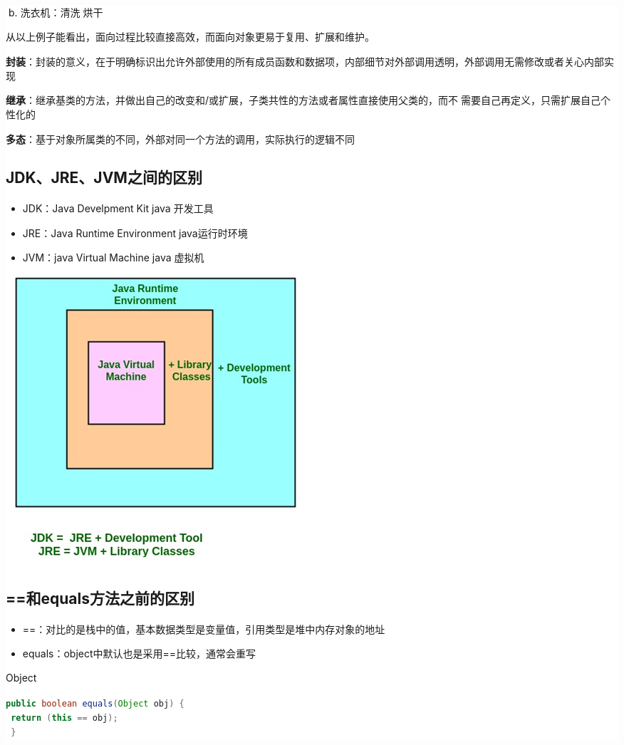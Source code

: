 ​		b. 洗⾐机：清洗   烘⼲ 

从以上例⼦能看出，⾯向过程⽐较直接⾼效，⽽⾯向对象更易于复⽤、扩展和维护。

**封装**：封装的意义，在于明确标识出允许外部使⽤的所有成员函数和数据项，内部细节对外部调⽤透明，外部调⽤⽆需修改或者关⼼内部实现

**继承**：继承基类的⽅法，并做出⾃⼰的改变和/或扩展，⼦类共性的⽅法或者属性直接使⽤⽗类的，⽽不 需要⾃⼰再定义，只需扩展⾃⼰个性化的 

**多态**：基于对象所属类的不同，外部对同⼀个⽅法的调⽤，实际执⾏的逻辑不同



## JDK、JRE、JVM之间的区别

- JDK：Java Develpment Kit java 开发⼯具 

- JRE：Java Runtime Environment  java运⾏时环境 

- JVM：java Virtual Machine java 虚拟机

![image-20241202160452076](\img\java\image-20241202160452076.png)



## ==和equals⽅法之前的区别

- ==：对⽐的是栈中的值，基本数据类型是变量值，引⽤类型是堆中内存对象的地址 

- equals：object中默认也是采⽤==⽐较，通常会重写

Object

```java
public boolean equals(Object obj) {
 return (this == obj);
 }
```
